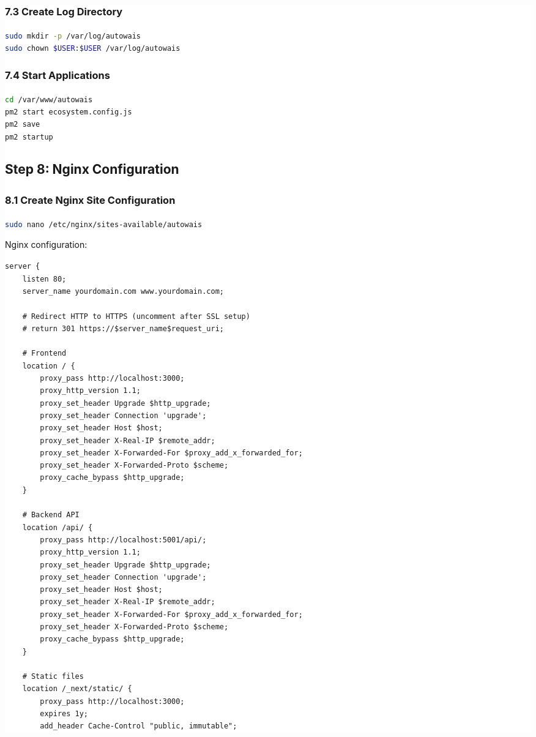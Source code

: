 ### 7.3 Create Log Directory

```bash
sudo mkdir -p /var/log/autowais
sudo chown $USER:$USER /var/log/autowais
```

### 7.4 Start Applications

```bash
cd /var/www/autowais
pm2 start ecosystem.config.js
pm2 save
pm2 startup
```

## Step 8: Nginx Configuration

### 8.1 Create Nginx Site Configuration

```bash
sudo nano /etc/nginx/sites-available/autowais
```

Nginx configuration:

```nginx
server {
    listen 80;
    server_name yourdomain.com www.yourdomain.com;

    # Redirect HTTP to HTTPS (uncomment after SSL setup)
    # return 301 https://$server_name$request_uri;

    # Frontend
    location / {
        proxy_pass http://localhost:3000;
        proxy_http_version 1.1;
        proxy_set_header Upgrade $http_upgrade;
        proxy_set_header Connection 'upgrade';
        proxy_set_header Host $host;
        proxy_set_header X-Real-IP $remote_addr;
        proxy_set_header X-Forwarded-For $proxy_add_x_forwarded_for;
        proxy_set_header X-Forwarded-Proto $scheme;
        proxy_cache_bypass $http_upgrade;
    }

    # Backend API
    location /api/ {
        proxy_pass http://localhost:5001/api/;
        proxy_http_version 1.1;
        proxy_set_header Upgrade $http_upgrade;
        proxy_set_header Connection 'upgrade';
        proxy_set_header Host $host;
        proxy_set_header X-Real-IP $remote_addr;
        proxy_set_header X-Forwarded-For $proxy_add_x_forwarded_for;
        proxy_set_header X-Forwarded-Proto $scheme;
        proxy_cache_bypass $http_upgrade;
    }

    # Static files
    location /_next/static/ {
        proxy_pass http://localhost:3000;
        expires 1y;
        add_header Cache-Control "public, immutable";
```